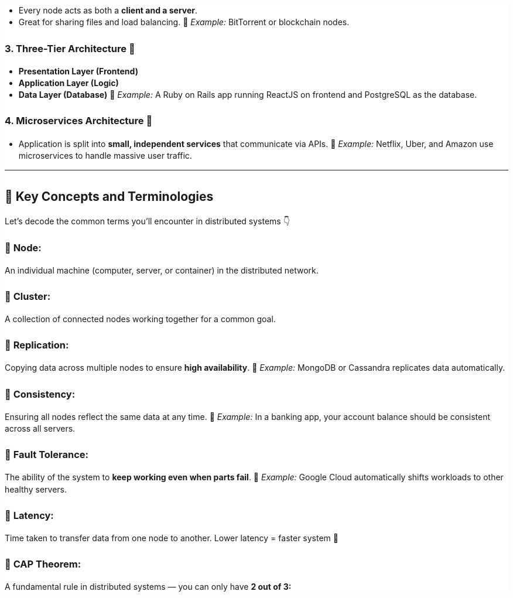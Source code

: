 * Every node acts as both a **client and a server**.
* Great for sharing files and load balancing.
  📘 *Example:* BitTorrent or blockchain nodes.

### 3. **Three-Tier Architecture** 🧱

* **Presentation Layer (Frontend)**
* **Application Layer (Logic)**
* **Data Layer (Database)**
  📘 *Example:* A Ruby on Rails app running ReactJS on frontend and PostgreSQL as the database.

### 4. **Microservices Architecture** 🧩

* Application is split into **small, independent services** that communicate via APIs.
  📘 *Example:* Netflix, Uber, and Amazon use microservices to handle massive user traffic.

---

## 🧠 **Key Concepts and Terminologies**

Let’s decode the common terms you’ll encounter in distributed systems 👇

### 🔸 **Node:**

An individual machine (computer, server, or container) in the distributed network.

### 🔸 **Cluster:**

A collection of connected nodes working together for a common goal.

### 🔸 **Replication:**

Copying data across multiple nodes to ensure **high availability**.
📘 *Example:* MongoDB or Cassandra replicates data automatically.

### 🔸 **Consistency:**

Ensuring all nodes reflect the same data at any time.
📘 *Example:* In a banking app, your account balance should be consistent across all servers.

### 🔸 **Fault Tolerance:**

The ability of the system to **keep working even when parts fail**.
📘 *Example:* Google Cloud automatically shifts workloads to other healthy servers.

### 🔸 **Latency:**

Time taken to transfer data from one node to another.
Lower latency = faster system 🚀

### 🔸 **CAP Theorem:**

A fundamental rule in distributed systems — you can only have **2 out of 3:**
